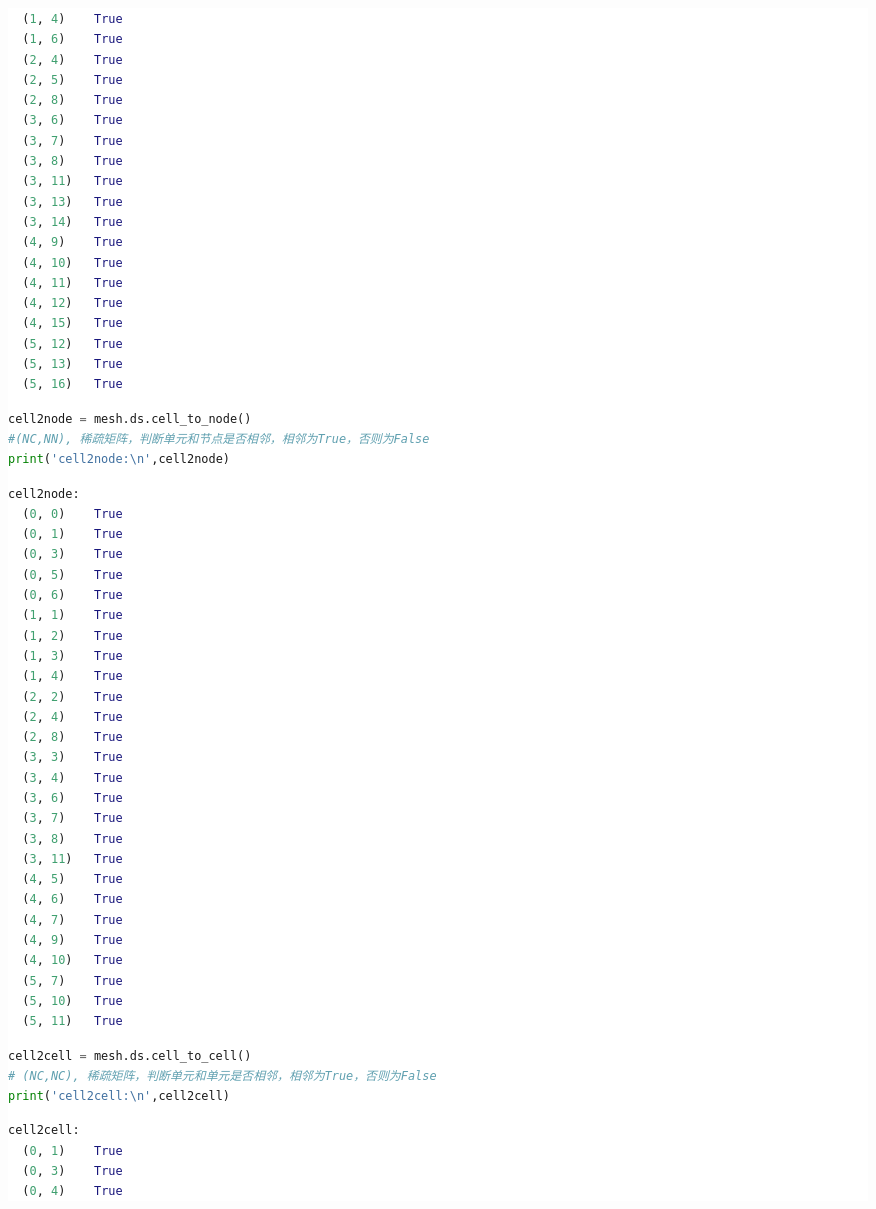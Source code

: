 ```python
  (1, 4)	True
  (1, 6)	True
  (2, 4)	True
  (2, 5)	True
  (2, 8)	True
  (3, 6)	True
  (3, 7)	True
  (3, 8)	True
  (3, 11)	True
  (3, 13)	True
  (3, 14)	True
  (4, 9)	True
  (4, 10)	True
  (4, 11)	True
  (4, 12)	True
  (4, 15)	True
  (5, 12)	True
  (5, 13)	True
  (5, 16)	True
```
```python
cell2node = mesh.ds.cell_to_node()                                          
#(NC,NN), 稀疏矩阵，判断单元和节点是否相邻，相邻为True，否则为False
print('cell2node:\n',cell2node)                                             
```
```python                                                                       
cell2node:   
  (0, 0)	True
  (0, 1)	True
  (0, 3)	True
  (0, 5)	True
  (0, 6)	True
  (1, 1)	True
  (1, 2)	True
  (1, 3)	True
  (1, 4)	True
  (2, 2)	True
  (2, 4)	True
  (2, 8)	True
  (3, 3)	True
  (3, 4)	True
  (3, 6)	True
  (3, 7)	True
  (3, 8)	True
  (3, 11)	True
  (4, 5)	True
  (4, 6)	True
  (4, 7)	True
  (4, 9)	True
  (4, 10)	True
  (5, 7)	True
  (5, 10)	True
  (5, 11)	True
```
```python
cell2cell = mesh.ds.cell_to_cell()                            
# (NC,NC), 稀疏矩阵，判断单元和单元是否相邻，相邻为True，否则为False
print('cell2cell:\n',cell2cell)                                             
```
```python
cell2cell:                                                                      
  (0, 1)	True
  (0, 3)	True
  (0, 4)	True
```